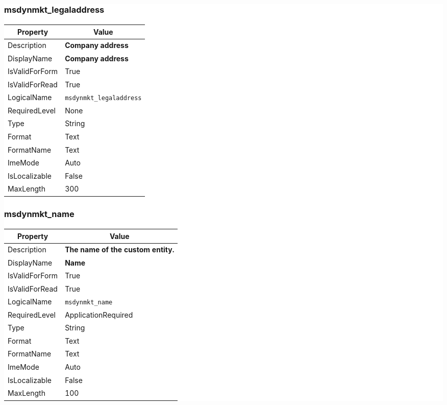 ### <a name="BKMK_msdynmkt_legaladdress"></a> msdynmkt_legaladdress

|Property|Value|
|---|---|
|Description|**Company address**|
|DisplayName|**Company address**|
|IsValidForForm|True|
|IsValidForRead|True|
|LogicalName|`msdynmkt_legaladdress`|
|RequiredLevel|None|
|Type|String|
|Format|Text|
|FormatName|Text|
|ImeMode|Auto|
|IsLocalizable|False|
|MaxLength|300|

### <a name="BKMK_msdynmkt_name"></a> msdynmkt_name

|Property|Value|
|---|---|
|Description|**The name of the custom entity.**|
|DisplayName|**Name**|
|IsValidForForm|True|
|IsValidForRead|True|
|LogicalName|`msdynmkt_name`|
|RequiredLevel|ApplicationRequired|
|Type|String|
|Format|Text|
|FormatName|Text|
|ImeMode|Auto|
|IsLocalizable|False|
|MaxLength|100|
